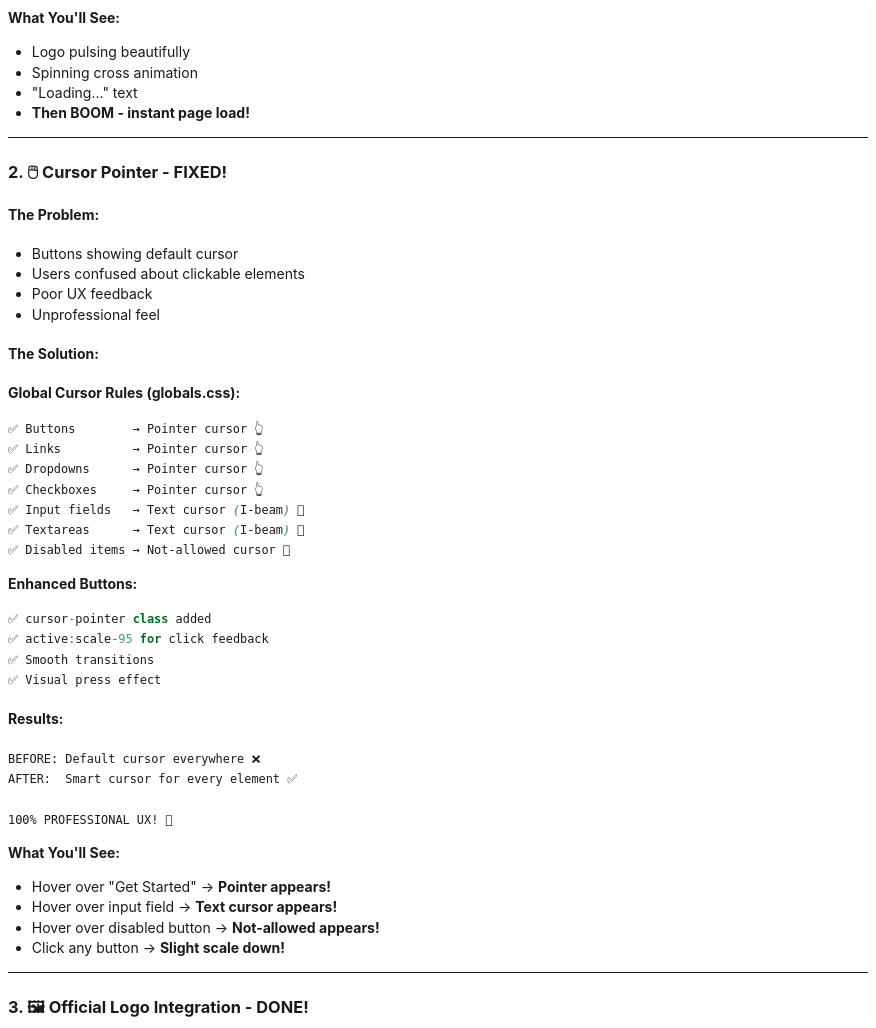 **What You'll See:**
- Logo pulsing beautifully
- Spinning cross animation
- "Loading..." text
- **Then BOOM - instant page load!**

---

### 2. 🖱️ **Cursor Pointer - FIXED!**

#### **The Problem:**
- Buttons showing default cursor
- Users confused about clickable elements
- Poor UX feedback
- Unprofessional feel

#### **The Solution:**

**Global Cursor Rules (globals.css):**
```css
✅ Buttons        → Pointer cursor 👆
✅ Links          → Pointer cursor 👆
✅ Dropdowns      → Pointer cursor 👆
✅ Checkboxes     → Pointer cursor 👆
✅ Input fields   → Text cursor (I-beam) 📝
✅ Textareas      → Text cursor (I-beam) 📝
✅ Disabled items → Not-allowed cursor 🚫
```

**Enhanced Buttons:**
```typescript
✅ cursor-pointer class added
✅ active:scale-95 for click feedback
✅ Smooth transitions
✅ Visual press effect
```

#### **Results:**
```
BEFORE: Default cursor everywhere ❌
AFTER:  Smart cursor for every element ✅

100% PROFESSIONAL UX! 💎
```

**What You'll See:**
- Hover over "Get Started" → **Pointer appears!**
- Hover over input field → **Text cursor appears!**
- Hover over disabled button → **Not-allowed appears!**
- Click any button → **Slight scale down!**

---

### 3. 🖼️ **Official Logo Integration - DONE!**
